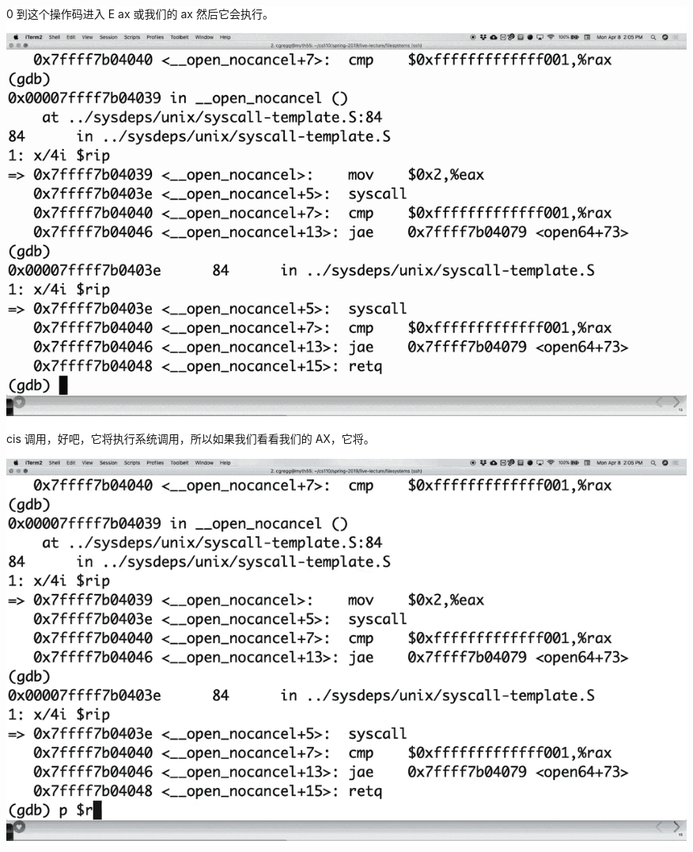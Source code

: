 0 到这个操作码进入 E ax 或我们的 ax 然后它会执行。

![](img/c5b69340c585f582e2f65bbaf36c1a1e_71.png)

cis 调用，好吧，它将执行系统调用，所以如果我们看看我们的 AX，它将。

![](img/c5b69340c585f582e2f65bbaf36c1a1e_73.png)
